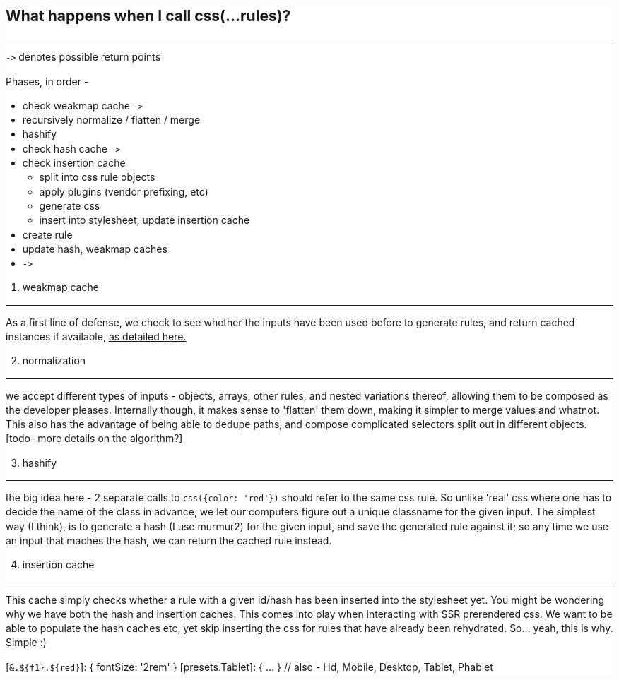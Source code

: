 
## What happens when I call css(...rules)?
---

`->` denotes possible return points

Phases, in order - 

- check weakmap cache `->`
- recursively normalize / flatten / merge 
- hashify
- check hash cache `->`
- check insertion cache 
  - split into css rule objects 
  - apply plugins (vendor prefixing, etc)
  - generate css
  - insert into stylesheet, update insertion cache 
- create rule 
- update hash, weakmap caches
- `->`

1. weakmap cache
---

As a first line of defense, we check to see whether the inputs have been used before to generate rules, and return cached instances if available, [as detailed here.](https://github.com/threepointone/glamor/blob/master/docs/weakmaps.md)

2. normalization 
---

we accept different types of inputs - objects, arrays, other rules, and nested variations thereof, allowing them to be composed as the developer pleases. Internally though, it makes sense to 'flatten' them down, making it simpler to merge values and whatnot. This also has the advantage of being able to dedupe paths, and compose complicated selectors split out in different objects. [todo- more details on the algorithm?]


3. hashify
---

the big idea here - 2 separate calls to `css({color: 'red'})` should refer to the same css rule. So unlike 'real' css where one has to decide the name of the class in advance, we let our computers figure out a unique classname for the given input. The simplest way (I think), is to generate a hash (I use murmur2) for the given input, and save the generated rule against it; so any time we use an input that maches the hash, we can return the cached rule instead.

4. insertion cache 
---

This cache simply checks whether a rule with a given id/hash has been inserted into the stylesheet yet. You might be wondering why we have both the hash and insertion caches. This comes into play when interacting with SSR prerendered css. We want to be able to populate the hash caches etc, yet skip inserting the css for rules that have already been rehydrated. So... yeah, this is why. Simple :) 


  [`& .${child}`]: {
  [`&.${f1}.${red}`]: { fontSize: '2rem' }
  [presets.Tablet]: { ... } // also -  Hd, Mobile, Desktop, Tablet, Phablet